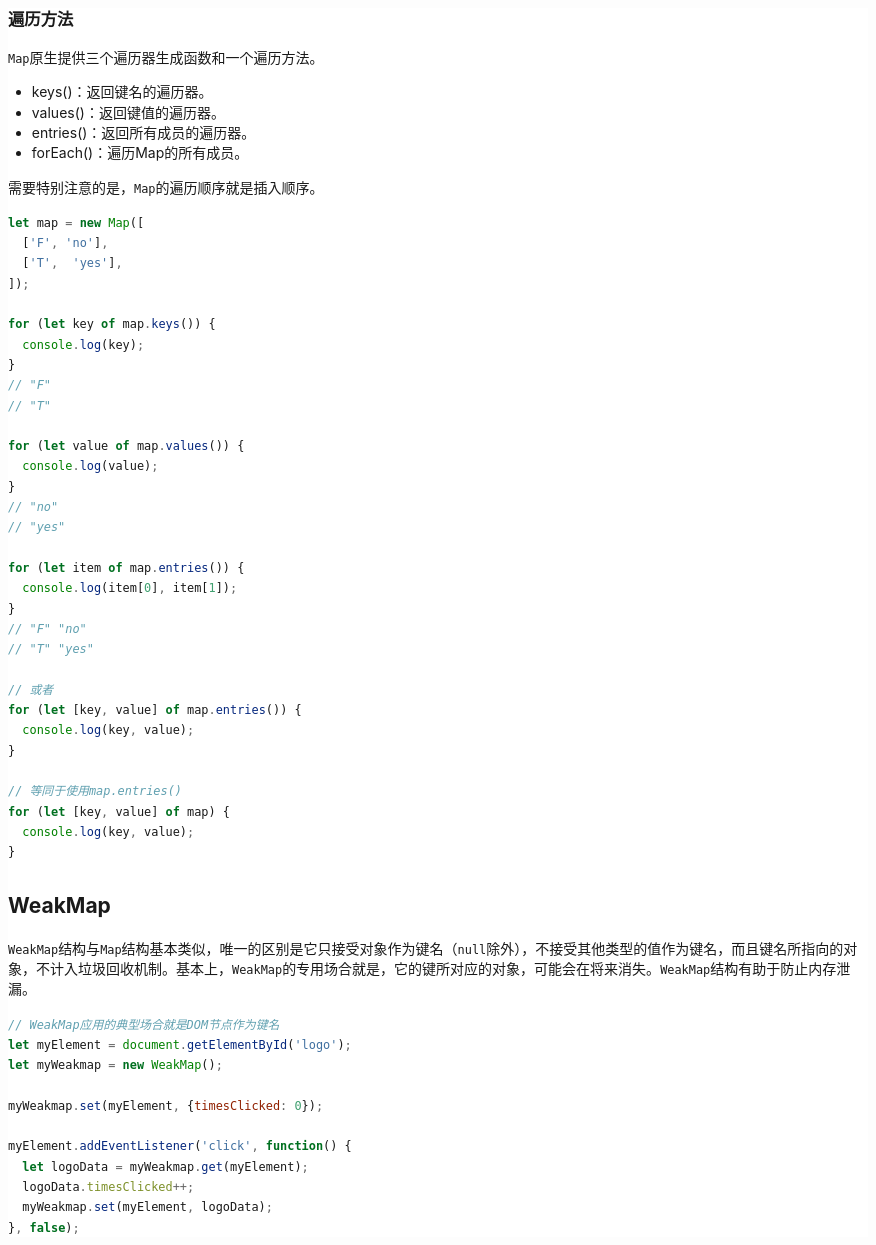 ### 遍历方法
`Map`原生提供三个遍历器生成函数和一个遍历方法。

- keys()：返回键名的遍历器。
- values()：返回键值的遍历器。
- entries()：返回所有成员的遍历器。
- forEach()：遍历Map的所有成员。

需要特别注意的是，`Map`的遍历顺序就是插入顺序。
```javascript
let map = new Map([
  ['F', 'no'],
  ['T',  'yes'],
]);

for (let key of map.keys()) {
  console.log(key);
}
// "F"
// "T"

for (let value of map.values()) {
  console.log(value);
}
// "no"
// "yes"

for (let item of map.entries()) {
  console.log(item[0], item[1]);
}
// "F" "no"
// "T" "yes"

// 或者
for (let [key, value] of map.entries()) {
  console.log(key, value);
}

// 等同于使用map.entries()
for (let [key, value] of map) {
  console.log(key, value);
}
```

## WeakMap
`WeakMap`结构与`Map`结构基本类似，唯一的区别是它只接受对象作为键名（`null`除外），不接受其他类型的值作为键名，而且键名所指向的对象，不计入垃圾回收机制。基本上，`WeakMap`的专用场合就是，它的键所对应的对象，可能会在将来消失。`WeakMap`结构有助于防止内存泄漏。
```javascript
// WeakMap应用的典型场合就是DOM节点作为键名
let myElement = document.getElementById('logo');
let myWeakmap = new WeakMap();

myWeakmap.set(myElement, {timesClicked: 0});

myElement.addEventListener('click', function() {
  let logoData = myWeakmap.get(myElement);
  logoData.timesClicked++;
  myWeakmap.set(myElement, logoData);
}, false);
```
